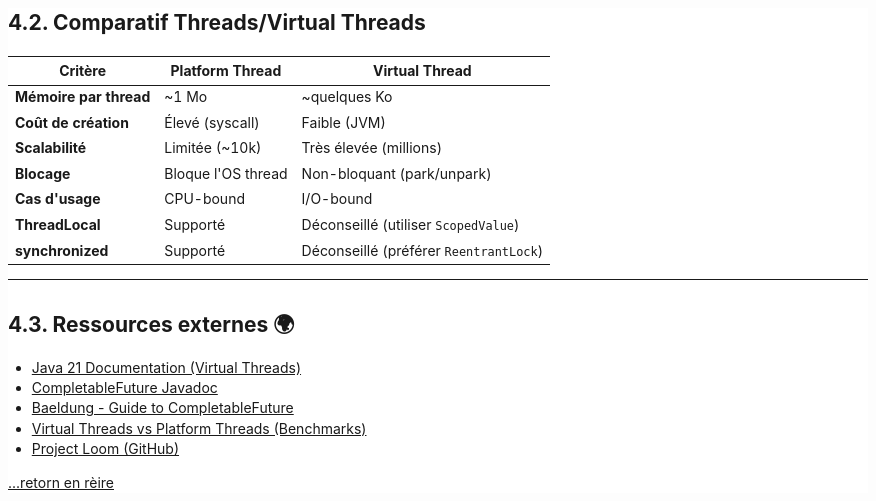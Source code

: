 ## **4.2. Comparatif Threads/Virtual Threads**
| Critère | Platform Thread | Virtual Thread |
|---------|----------------|----------------|
| **Mémoire par thread** | ~1 Mo | ~quelques Ko |
| **Coût de création** | Élevé (syscall) | Faible (JVM) |
| **Scalabilité** | Limitée (~10k) | Très élevée (millions) |
| **Blocage** | Bloque l'OS thread | Non-bloquant (park/unpark) |
| **Cas d'usage** | CPU-bound | I/O-bound |
| **ThreadLocal** | Supporté | Déconseillé (utiliser `ScopedValue`) |
| **synchronized** | Supporté | Déconseillé (préférer `ReentrantLock`) |

---
## **4.3. Ressources externes** 🌍
- [Java 21 Documentation (Virtual Threads)](https://openjdk.org/jeps/444)
- [CompletableFuture Javadoc](https://docs.oracle.com/en/java/javase/21/docs/api/java.base/java/util/concurrent/CompletableFuture.html)
- [Baeldung - Guide to CompletableFuture](https://www.baeldung.com/java-completablefuture)
- [Virtual Threads vs Platform Threads (Benchmarks)](https://inside.java/2023/05/11/virtual-threads-benchmarks/)
- [Project Loom (GitHub)](https://github.com/openjdk/loom)

[...retorn en rèire](../sommaire.md)